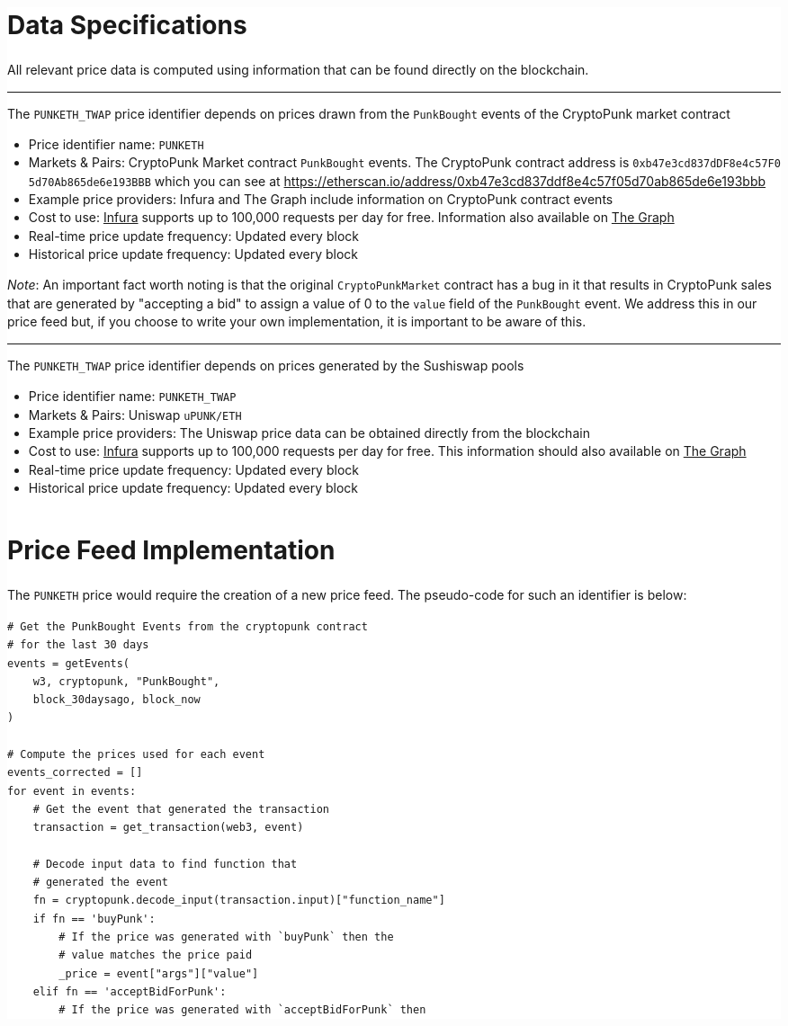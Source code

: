 
# Data Specifications

All relevant price data is computed using information that can be found directly on the blockchain.

-----------------------------------------

The `PUNKETH_TWAP` price identifier depends on prices drawn from the `PunkBought` events of the CryptoPunk market contract

- Price identifier name: `PUNKETH`
- Markets & Pairs: CryptoPunk Market contract `PunkBought` events. The CryptoPunk contract address is `0xb47e3cd837dDF8e4c57F05d70Ab865de6e193BBB` which you can see at https://etherscan.io/address/0xb47e3cd837ddf8e4c57f05d70ab865de6e193bbb
- Example price providers: Infura and The Graph include information on CryptoPunk contract events
- Cost to use: [Infura](https://infura.io/) supports up to 100,000 requests per day for free. Information also available on [The Graph](https://thegraph.com/)
- Real-time price update frequency: Updated every block
- Historical price update frequency: Updated every block

_Note_: An important fact worth noting is that the original `CryptoPunkMarket` contract has a bug in it that results in CryptoPunk sales that are generated by "accepting a bid" to assign a value of 0 to the `value` field of the `PunkBought` event. We address this in our price feed but, if you choose to write your own implementation, it is important to be aware of this.

-----------------------------------------

The `PUNKETH_TWAP` price identifier depends on prices generated by the Sushiswap pools

- Price identifier name: `PUNKETH_TWAP`
- Markets & Pairs: Uniswap `uPUNK/ETH`
- Example price providers: The Uniswap price data can be obtained directly from the blockchain
- Cost to use: [Infura](https://infura.io/) supports up to 100,000 requests per day for free. This information should also available on [The Graph](https://thegraph.com/)
- Real-time price update frequency: Updated every block
- Historical price update frequency: Updated every block


# Price Feed Implementation

The `PUNKETH` price would require the creation of a new price feed. The pseudo-code for such an identifier is below:

```
# Get the PunkBought Events from the cryptopunk contract
# for the last 30 days
events = getEvents(
    w3, cryptopunk, "PunkBought",
    block_30daysago, block_now
)

# Compute the prices used for each event
events_corrected = []
for event in events:
    # Get the event that generated the transaction
    transaction = get_transaction(web3, event)

    # Decode input data to find function that
    # generated the event
    fn = cryptopunk.decode_input(transaction.input)["function_name"] 
    if fn == 'buyPunk':
        # If the price was generated with `buyPunk` then the
        # value matches the price paid
        _price = event["args"]["value"]
    elif fn == 'acceptBidForPunk':
        # If the price was generated with `acceptBidForPunk` then
```